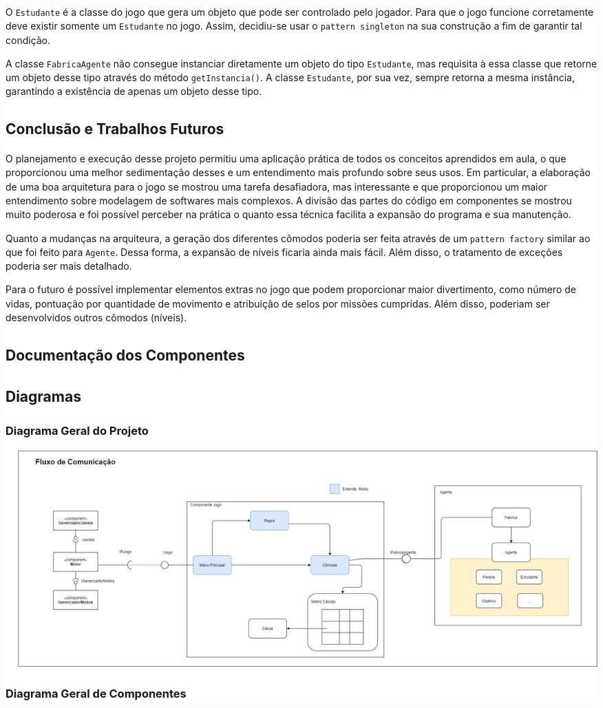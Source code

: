 O `Estudante` é a classe do jogo que gera um objeto que pode ser controlado pelo jogador. Para que o jogo funcione corretamente deve existir somente um `Estudante` no jogo. Assim, decidiu-se usar o `pattern singleton` na sua construção a fim de garantir tal condição.

A classe `FabricaAgente` não consegue instanciar diretamente um objeto do tipo `Estudante`, mas requisita à essa classe que retorne um objeto desse tipo através do método `getInstancia()`. A classe `Estudante`, por sua vez, sempre retorna a mesma instância, garantindo a existência de apenas um objeto desse tipo.

## Conclusão e Trabalhos Futuros

O planejamento e execução desse projeto permitiu uma aplicação prática de todos os conceitos aprendidos em aula, o que proporcionou uma melhor sedimentação desses e um entendimento mais profundo sobre seus usos. Em particular, a elaboração de uma boa arquitetura para o jogo se mostrou uma tarefa desafiadora, mas interessante e que proporcionou um maior entendimento sobre modelagem de softwares mais complexos. A divisão das partes do código em componentes se mostrou muito poderosa e foi possível perceber na prática o quanto essa técnica facilita a expansão do programa e sua manutenção.

Quanto a mudanças na arquiteura, a geração dos diferentes cômodos poderia ser feita através de um `pattern factory` similar ao que foi feito para `Agente`. Dessa forma, a expansão de níveis ficaria ainda mais fácil. Além disso, o tratamento de exceções poderia ser mais detalhado. 

Para o futuro é possível implementar elementos extras no jogo que podem proporcionar maior divertimento, como número de vidas, pontuação por quantidade de movimento e atribuição de selos por missões cumpridas. Além disso, poderiam ser desenvolvidos outros cômodos (níveis).


## Documentação dos Componentes

## Diagramas

### Diagrama Geral do Projeto

![ComponenteGeral](https://github.com/gabrielmelo00/OOP_Final_Projects/blob/fd125fe26551e8a41edb80de2e2eab2e40d96ca1/Arcade%20Game%20Quarentenado/assets/DiagramProjeto.png)

### Diagrama Geral de Componentes
